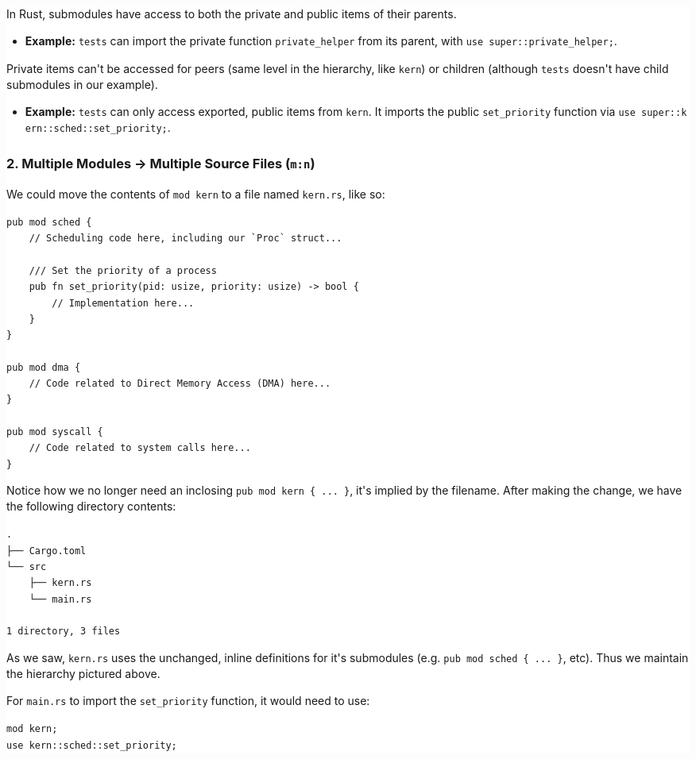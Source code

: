 In Rust, submodules have access to both the private and public items of their parents.

* **Example:** `tests` can import the private function `private_helper` from its parent, with `use super::private_helper;`.

Private items can't be accessed for peers (same level in the hierarchy, like `kern`) or children (although `tests` doesn't have child submodules in our example).

* **Example:** `tests` can only access exported, public items from `kern`. It imports the public `set_priority` function via `use super::kern::sched::set_priority;`.

### 2. Multiple Modules -> Multiple Source Files (`m:n`)

We could move the contents of `mod kern` to a file named `kern.rs`, like so:

```rust,ignore
pub mod sched {
    // Scheduling code here, including our `Proc` struct...

    /// Set the priority of a process
    pub fn set_priority(pid: usize, priority: usize) -> bool {
        // Implementation here...
    }
}

pub mod dma {
    // Code related to Direct Memory Access (DMA) here...
}

pub mod syscall {
    // Code related to system calls here...
}
```

Notice how we no longer need an inclosing `pub mod kern { ... }`, it's implied by the filename.
After making the change, we have the following directory contents:

```ignore
.
├── Cargo.toml
└── src
    ├── kern.rs
    └── main.rs

1 directory, 3 files
```

As we saw, `kern.rs` uses the unchanged, inline definitions for it's submodules (e.g. `pub mod sched { ... }`, etc).
Thus we maintain the hierarchy pictured above.

For `main.rs` to import the `set_priority` function, it would need to use:

```rust,ignore
mod kern;
use kern::sched::set_priority;
```
